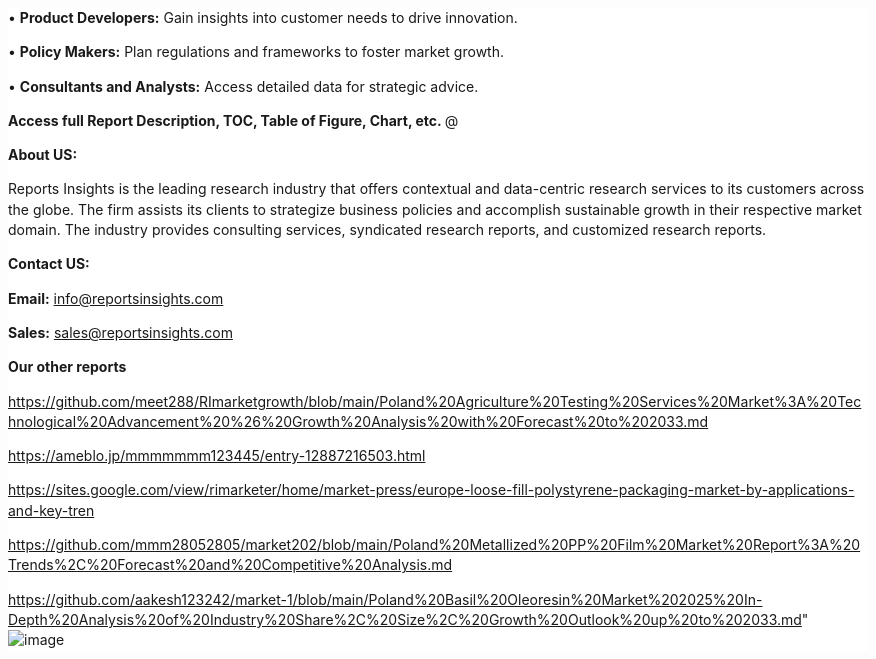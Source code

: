 • <strong>Product Developers:</strong> Gain insights into customer needs to drive innovation.

• <strong>Policy Makers:</strong> Plan regulations and frameworks to foster market growth.

• <strong>Consultants and Analysts:</strong> Access detailed data for strategic advice.
</ul>
<strong>Access full Report Description, TOC, Table of Figure, Chart, etc. </strong>@  <a href= style=color:#0000ff;></a></font>

<strong><strong>About US</strong>:</strong>

Reports Insights is the leading research industry that offers contextual and data-centric research services to its customers across the globe. The firm assists its clients to strategize business policies and accomplish sustainable growth in their respective market domain. The industry provides consulting services, syndicated research reports, and customized research reports.

<strong>Contact US:</strong>

<p class=""""><b>Email:</b> <a href=mailto:info@reportsinsights.com>info@reportsinsights.com</a></p>
<p class=""""><b>Sales:</b> <a href=mailto:sales@reportsinsights.com>sales@reportsinsights.com</a></p>

<strong>Our other reports</strong>

<a href=https://github.com/meet288/RImarketgrowth/blob/main/Poland%20Agriculture%20Testing%20Services%20Market%3A%20Technological%20Advancement%20%26%20Growth%20Analysis%20with%20Forecast%20to%202033.md>https://github.com/meet288/RImarketgrowth/blob/main/Poland%20Agriculture%20Testing%20Services%20Market%3A%20Technological%20Advancement%20%26%20Growth%20Analysis%20with%20Forecast%20to%202033.md</a>

<a href=https://ameblo.jp/mmmmmmm123445/entry-12887216503.html>https://ameblo.jp/mmmmmmm123445/entry-12887216503.html</a>

<a href=https://sites.google.com/view/rimarketer/home/market-press/europe-loose-fill-polystyrene-packaging-market-by-applications-and-key-tren>https://sites.google.com/view/rimarketer/home/market-press/europe-loose-fill-polystyrene-packaging-market-by-applications-and-key-tren</a>

<a href=https://github.com/mmm28052805/market202/blob/main/Poland%20Metallized%20PP%20Film%20Market%20Report%3A%20Trends%2C%20Forecast%20and%20Competitive%20Analysis.md>https://github.com/mmm28052805/market202/blob/main/Poland%20Metallized%20PP%20Film%20Market%20Report%3A%20Trends%2C%20Forecast%20and%20Competitive%20Analysis.md</a>

<a href=https://github.com/aakesh123242/market-1/blob/main/Poland%20Basil%20Oleoresin%20Market%202025%20In-Depth%20Analysis%20of%20Industry%20Share%2C%20Size%2C%20Growth%20Outlook%20up%20to%202033.md>https://github.com/aakesh123242/market-1/blob/main/Poland%20Basil%20Oleoresin%20Market%202025%20In-Depth%20Analysis%20of%20Industry%20Share%2C%20Size%2C%20Growth%20Outlook%20up%20to%202033.md</a>"
![image](https://github.com/user-attachments/assets/86c39ccf-73fe-4e2b-ae78-766951d9af47)
